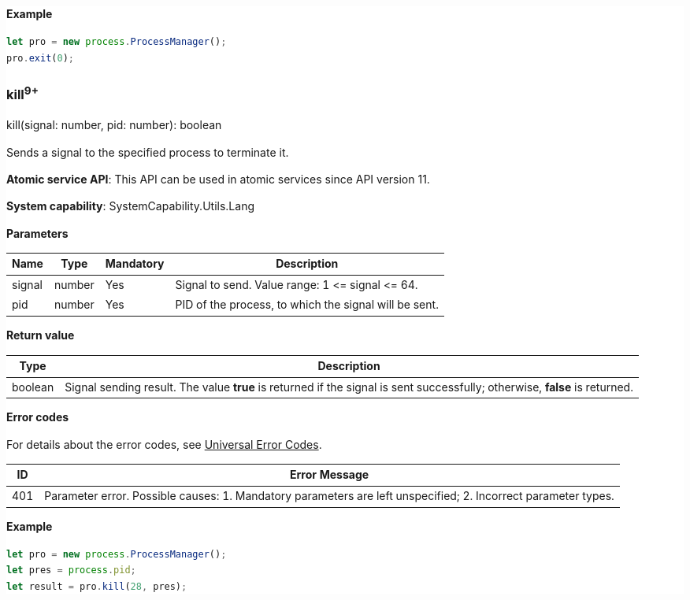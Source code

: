**Example**

```js
let pro = new process.ProcessManager();
pro.exit(0);
```


### kill<sup>9+</sup>

kill(signal: number, pid: number): boolean

Sends a signal to the specified process to terminate it.

**Atomic service API**: This API can be used in atomic services since API version 11.

**System capability**: SystemCapability.Utils.Lang

**Parameters**

| Name| Type  | Mandatory| Description        |
| ------ | ------ | ---- | ------------ |
| signal | number | Yes  | Signal to send. Value range: 1 <= signal <= 64.|
| pid    | number | Yes  | PID of the process, to which the signal will be sent.  |

**Return value**

| Type   | Description                                                        |
| ------- | ------------------------------------------------------------ |
| boolean | Signal sending result. The value **true** is returned if the signal is sent successfully; otherwise, **false** is returned.|

**Error codes**

For details about the error codes, see [Universal Error Codes](../errorcode-universal.md).

| ID| Error Message|
| -------- | -------- |
| 401      | Parameter error. Possible causes: 1. Mandatory parameters are left unspecified; 2. Incorrect parameter types. |

**Example**

```js
let pro = new process.ProcessManager();
let pres = process.pid;
let result = pro.kill(28, pres);
```
